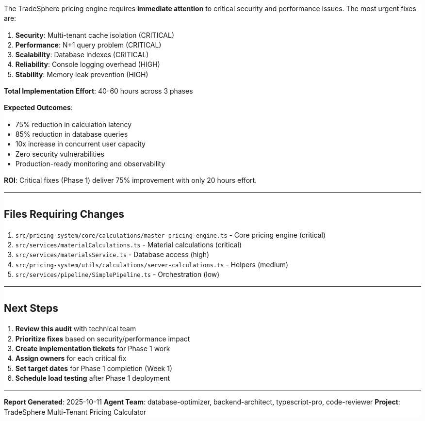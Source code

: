 The TradeSphere pricing engine requires **immediate attention** to critical security and performance issues. The most urgent fixes are:

1. **Security**: Multi-tenant cache isolation (CRITICAL)
2. **Performance**: N+1 query problem (CRITICAL)
3. **Scalability**: Database indexes (CRITICAL)
4. **Reliability**: Console logging overhead (HIGH)
5. **Stability**: Memory leak prevention (HIGH)

**Total Implementation Effort**: 40-60 hours across 3 phases

**Expected Outcomes**:
- 75% reduction in calculation latency
- 85% reduction in database queries
- 10x increase in concurrent user capacity
- Zero security vulnerabilities
- Production-ready monitoring and observability

**ROI**: Critical fixes (Phase 1) deliver 75% improvement with only 20 hours effort.

---

## Files Requiring Changes

1. `src/pricing-system/core/calculations/master-pricing-engine.ts` - Core pricing engine (critical)
2. `src/services/materialCalculations.ts` - Material calculations (critical)
3. `src/services/materialsService.ts` - Database access (high)
4. `src/pricing-system/utils/calculations/server-calculations.ts` - Helpers (medium)
5. `src/services/pipeline/SimplePipeline.ts` - Orchestration (low)

---

## Next Steps

1. **Review this audit** with technical team
2. **Prioritize fixes** based on security/performance impact
3. **Create implementation tickets** for Phase 1 work
4. **Assign owners** for each critical fix
5. **Set target dates** for Phase 1 completion (Week 1)
6. **Schedule load testing** after Phase 1 deployment

---

**Report Generated**: 2025-10-11
**Agent Team**: database-optimizer, backend-architect, typescript-pro, code-reviewer
**Project**: TradeSphere Multi-Tenant Pricing Calculator
